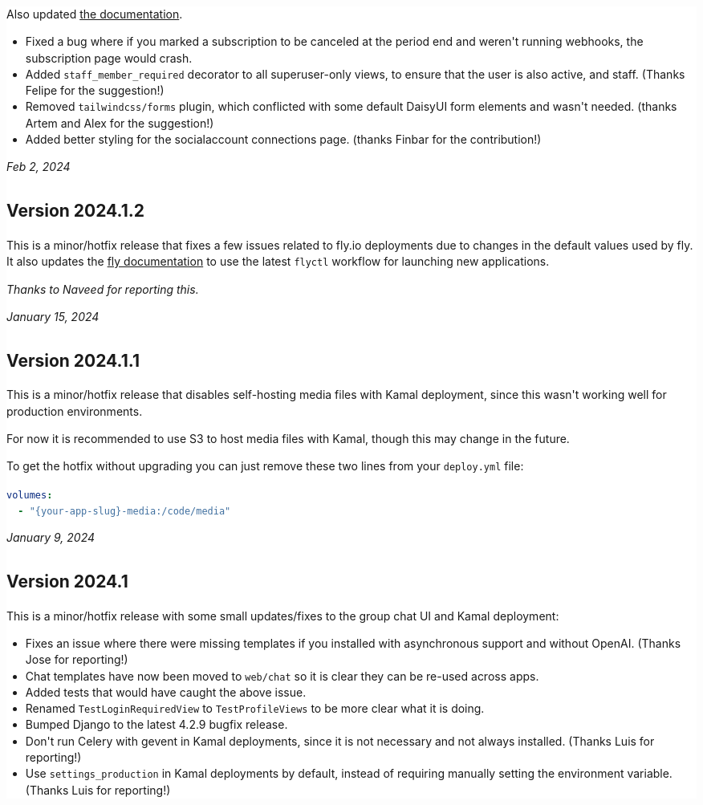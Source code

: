   Also updated [the documentation](payments.md#set-up-your-development-environment).
- Fixed a bug where if you marked a subscription to be canceled at the period end and weren't running webhooks,
  the subscription page would crash.
- Added `staff_member_required` decorator to all superuser-only views, to ensure that the user is also active,
  and staff. (Thanks Felipe for the suggestion!)
- Removed `tailwindcss/forms` plugin, which conflicted with some default DaisyUI form elements and wasn't needed.
  (thanks Artem and Alex for the suggestion!)
- Added better styling for the socialaccount connections page. (thanks Finbar for the contribution!)


*Feb 2, 2024*

## Version 2024.1.2

This is a minor/hotfix release that fixes a few issues related to fly.io deployments due to changes
in the default values used by fly.
It also updates the [fly documentation](/deployment/fly.md) to use the latest `flyctl` workflow for launching
new applications.

*Thanks to Naveed for reporting this.*

*January 15, 2024*


## Version 2024.1.1

This is a minor/hotfix release that disables self-hosting media files with Kamal deployment,
since this wasn't working well for production environments.

For now it is recommended to use S3 to host media files with Kamal, though this may change in the future.

To get the hotfix without upgrading you can just remove these two lines from your `deploy.yml` file:

```yaml
volumes:
  - "{your-app-slug}-media:/code/media"
```

*January 9, 2024*

## Version 2024.1

This is a minor/hotfix release with some small updates/fixes to the group chat UI and Kamal deployment:

- Fixes an issue where there were missing templates if you installed with asynchronous support and without OpenAI. (Thanks Jose for reporting!)
- Chat templates have now been moved to `web/chat` so it is clear they can be re-used across apps.
- Added tests that would have caught the above issue.
- Renamed `TestLoginRequiredView` to `TestProfileViews` to be more clear what it is doing.
- Bumped Django to the latest 4.2.9 bugfix release.
- Don't run Celery with gevent in Kamal deployments, since it is not necessary and not always installed. (Thanks Luis for reporting!)
- Use `settings_production` in Kamal deployments by default, instead of requiring manually setting the environment variable. (Thanks Luis for reporting!)
